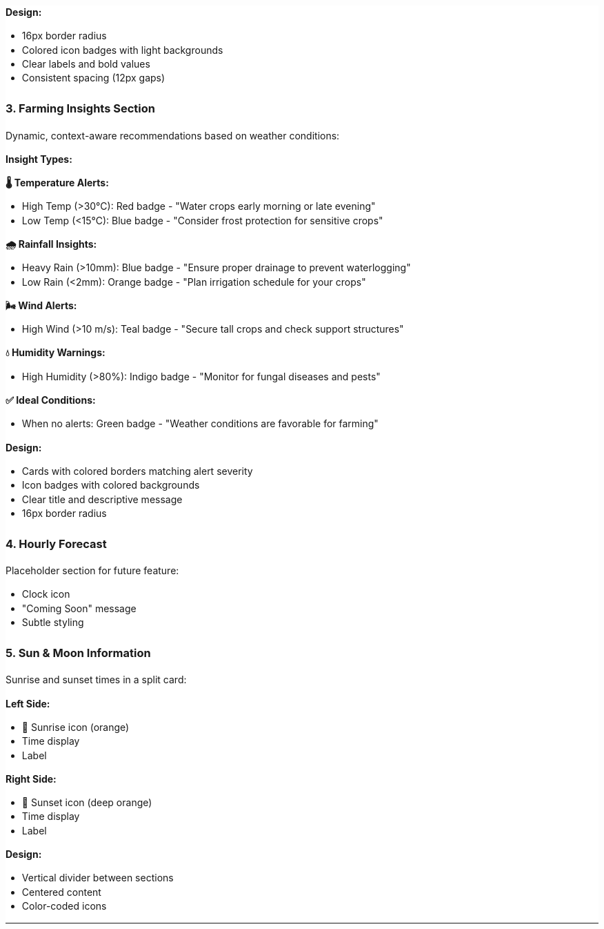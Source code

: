 **Design:**
- 16px border radius
- Colored icon badges with light backgrounds
- Clear labels and bold values
- Consistent spacing (12px gaps)

### 3. **Farming Insights Section**
Dynamic, context-aware recommendations based on weather conditions:

**Insight Types:**

**🌡️ Temperature Alerts:**
- High Temp (>30°C): Red badge - "Water crops early morning or late evening"
- Low Temp (<15°C): Blue badge - "Consider frost protection for sensitive crops"

**🌧️ Rainfall Insights:**
- Heavy Rain (>10mm): Blue badge - "Ensure proper drainage to prevent waterlogging"
- Low Rain (<2mm): Orange badge - "Plan irrigation schedule for your crops"

**🌬️ Wind Alerts:**
- High Wind (>10 m/s): Teal badge - "Secure tall crops and check support structures"

**💧 Humidity Warnings:**
- High Humidity (>80%): Indigo badge - "Monitor for fungal diseases and pests"

**✅ Ideal Conditions:**
- When no alerts: Green badge - "Weather conditions are favorable for farming"

**Design:**
- Cards with colored borders matching alert severity
- Icon badges with colored backgrounds
- Clear title and descriptive message
- 16px border radius

### 4. **Hourly Forecast**
Placeholder section for future feature:
- Clock icon
- "Coming Soon" message
- Subtle styling

### 5. **Sun & Moon Information**
Sunrise and sunset times in a split card:

**Left Side:**
- 🌅 Sunrise icon (orange)
- Time display
- Label

**Right Side:**
- 🌇 Sunset icon (deep orange)
- Time display
- Label

**Design:**
- Vertical divider between sections
- Centered content
- Color-coded icons

---